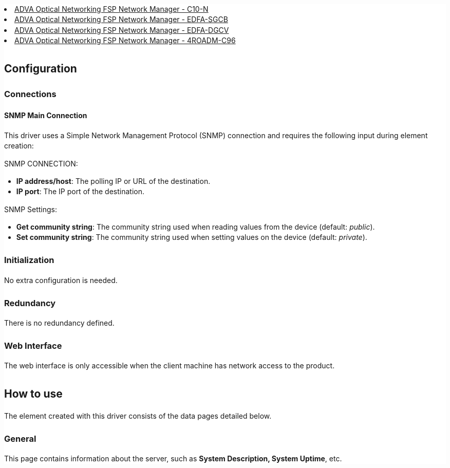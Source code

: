 <li><a href="/Driver%20Help/ADVA%20Optical%20Networking%20FSP%20Network%20Manager%20-%20C10-N.aspx">ADVA Optical Networking FSP Network Manager - C10-N</a></li>
<li><a href="/Driver%20Help/ADVA%20Optical%20Networking%20FSP%20Network%20Manager%20-%20EDFA-SGCB.aspx">ADVA Optical Networking FSP Network Manager - EDFA-SGCB</a></li>
<li><a href="/Driver%20Help/ADVA%20Optical%20Networking%20FSP%20Network%20Manager%20-%20EDFA-DGCV.aspx">ADVA Optical Networking FSP Network Manager - EDFA-DGCV</a></li>
<li><a href="/Driver%20Help/ADVA%20Optical%20Networking%20FSP%20Network%20Manager%20-%204ROADM-C96.aspx">ADVA Optical Networking FSP Network Manager - 4ROADM-C96</a></li>
</ul></td>
</tr>
</tbody>
</table>

## Configuration

### Connections

#### SNMP Main Connection

This driver uses a Simple Network Management Protocol (SNMP) connection and requires the following input during element creation:

SNMP CONNECTION:

- **IP address/host**: The polling IP or URL of the destination.
- **IP port**: The IP port of the destination.

SNMP Settings:

- **Get community string**: The community string used when reading values from the device (default: *public*).
- **Set community string**: The community string used when setting values on the device (default: *private*).

### Initialization

No extra configuration is needed.

### Redundancy

There is no redundancy defined.

### Web Interface

The web interface is only accessible when the client machine has network access to the product.

## How to use

The element created with this driver consists of the data pages detailed below.

### General

This page contains information about the server, such as **System Description, System Uptime**, etc.
